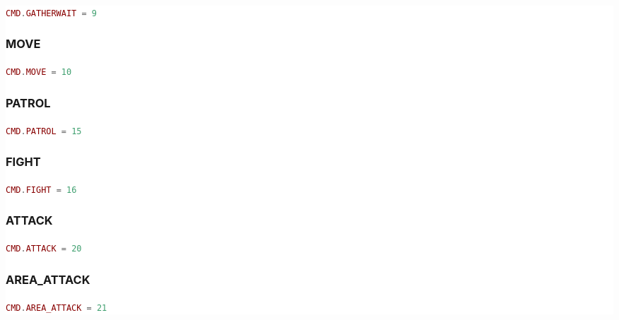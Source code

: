 ```lua
CMD.GATHERWAIT = 9
```








### MOVE

```lua
CMD.MOVE = 10
```








### PATROL

```lua
CMD.PATROL = 15
```








### FIGHT

```lua
CMD.FIGHT = 16
```








### ATTACK

```lua
CMD.ATTACK = 20
```








### AREA_ATTACK

```lua
CMD.AREA_ATTACK = 21
```




